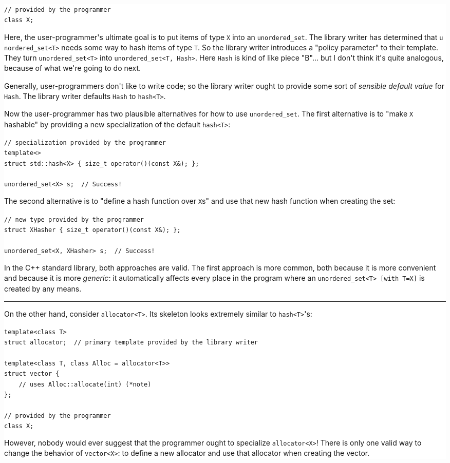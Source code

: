     // provided by the programmer
    class X;

Here, the user-programmer's ultimate goal is to put items of type `X` into an `unordered_set`.
The library writer has determined that `unordered_set<T>` needs some way to hash items of type `T`.
So the library writer introduces a "policy parameter" to their template. They turn `unordered_set<T>`
into `unordered_set<T, Hash>`. Here `Hash` is kind of like piece "B"... but I don't think it's quite analogous,
because of what we're going to do next.

Generally, user-programmers don't like to write code; so the library writer ought to provide some sort
of *sensible default value* for `Hash`. The library writer defaults `Hash` to `hash<T>`.

Now the user-programmer has two plausible alternatives for how to use `unordered_set`.
The first alternative is to "make `X` hashable" by providing a new specialization of the default `hash<T>`:

    // specialization provided by the programmer
    template<>
    struct std::hash<X> { size_t operator()(const X&); };

    unordered_set<X> s;  // Success!

The second alternative is to "define a hash function over `X`s" and use that new hash function
when creating the set:

    // new type provided by the programmer
    struct XHasher { size_t operator()(const X&); };

    unordered_set<X, XHasher> s;  // Success!

In the C++ standard library, both approaches are valid. The first approach is more common, both because
it is more convenient and because it is more *generic*: it automatically affects every place in the program
where an `unordered_set<T> [with T=X]` is created by any means.

----

On the other hand, consider `allocator<T>`. Its skeleton looks extremely similar to `hash<T>`'s:

    template<class T>
    struct allocator;  // primary template provided by the library writer

    template<class T, class Alloc = allocator<T>>
    struct vector {
        // uses Alloc::allocate(int) (*note)
    };

    // provided by the programmer
    class X;

However, nobody would ever suggest that the programmer ought to specialize `allocator<X>`!
There is only one valid way to change the behavior of `vector<X>`: to define a new
allocator and use that allocator when creating the vector.
